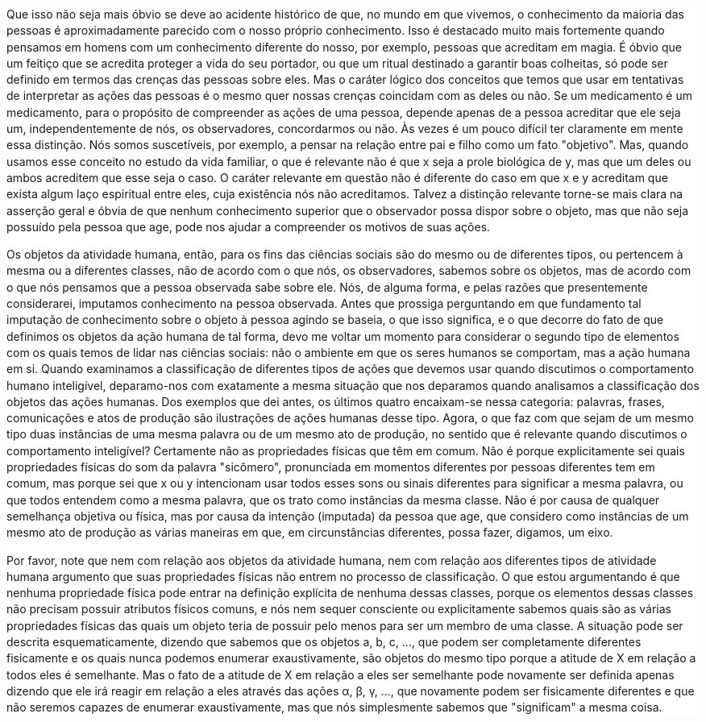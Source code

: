 Que isso não seja mais óbvio se deve ao acidente histórico de que, no mundo em que vivemos, o conhecimento da maioria das pessoas é aproximadamente parecido com o nosso próprio conhecimento. Isso é destacado muito mais fortemente quando pensamos em homens com um conhecimento diferente do nosso, por exemplo, pessoas que acreditam em magia. É óbvio que um feitiço que se acredita proteger a vida do seu portador, ou que um ritual destinado a garantir boas colheitas, só pode ser definido em termos das crenças das pessoas sobre eles. Mas o caráter lógico dos conceitos que temos que usar em tentativas de interpretar as ações das pessoas é o mesmo quer nossas crenças coincidam com as deles ou não. Se um medicamento é um medicamento, para o propósito de compreender as ações de uma pessoa, depende apenas de a pessoa acreditar que ele seja um, independentemente de nós, os observadores, concordarmos ou não. Às vezes é um pouco difícil ter claramente em mente essa distinção. Nós somos suscetíveis, por exemplo, a pensar na relação entre pai e filho como um fato "objetivo". Mas, quando usamos esse conceito no estudo da vida familiar, o que é relevante não é que x seja a prole biológica de y, mas que um deles ou ambos acreditem que esse seja o caso. O caráter relevante em questão não é diferente do caso em que x e y acreditam que exista algum laço espiritual entre eles, cuja existência nós não acreditamos. Talvez a distinção relevante torne-se mais clara na asserção geral e óbvia de que nenhum conhecimento superior que o observador possa dispor sobre o objeto, mas que não seja possuído pela pessoa que age, pode nos ajudar a compreender os motivos de suas ações.

Os objetos da atividade humana, então, para os fins das ciências sociais são do mesmo ou de diferentes tipos, ou pertencem à mesma ou a diferentes classes, não de acordo com o que nós, os observadores, sabemos sobre os objetos, mas de acordo com o que nós pensamos que a pessoa observada sabe sobre ele. Nós, de alguma forma, e pelas razões que presentemente considerarei, imputamos conhecimento na pessoa observada. Antes que prossiga perguntando em que fundamento tal imputação de conhecimento sobre o objeto à pessoa agindo se baseia, o que isso significa, e o que decorre do fato de que definimos os objetos da ação humana de tal forma, devo me voltar um momento para considerar o segundo tipo de elementos com os quais temos de lidar nas ciências sociais: não o ambiente em que os seres humanos se comportam, mas a ação humana em si. Quando examinamos a classificação de diferentes tipos de ações que devemos usar quando discutimos o comportamento humano inteligível, deparamo-nos com exatamente a mesma situação que nos deparamos quando analisamos a classificação dos objetos das ações humanas. Dos exemplos que dei antes, os últimos quatro encaixam-se nessa categoria: palavras, frases, comunicações e atos de produção são ilustrações de ações humanas desse tipo. Agora, o que faz com que sejam de um mesmo tipo duas instâncias de uma mesma palavra ou de um mesmo ato de produção, no sentido que é relevante quando discutimos o comportamento inteligível? Certamente não as propriedades físicas que têm em comum. Não é porque explicitamente sei quais propriedades físicas do som da palavra "sicômero", pronunciada em momentos diferentes por pessoas diferentes tem em comum, mas porque sei que x ou y intencionam usar todos esses sons ou sinais diferentes para significar a mesma palavra, ou que todos entendem como a mesma palavra, que os trato como instâncias da mesma classe. Não é por causa de qualquer semelhança objetiva ou física, mas por causa da intenção (imputada) da pessoa que age, que considero como instâncias de um mesmo ato de produção as várias maneiras em que, em circunstâncias diferentes, possa fazer, digamos, um eixo.

Por favor, note que nem com relação aos objetos da atividade humana, nem com relação aos diferentes tipos de atividade humana argumento que suas propriedades físicas não entrem no processo de classificação. O que estou argumentando é que nenhuma propriedade física pode entrar na definição explícita de nenhuma dessas classes, porque os elementos dessas classes não precisam possuir atributos físicos comuns, e nós nem sequer consciente ou explicitamente sabemos quais são as várias propriedades físicas das quais um objeto teria de possuir pelo menos para ser um membro de uma classe. A situação pode ser descrita esquematicamente, dizendo que sabemos que os objetos a, b, c, ..., que podem ser completamente diferentes fisicamente e os quais nunca podemos enumerar exaustivamente, são objetos do mesmo tipo porque a atitude de X em relação a todos eles é semelhante. Mas o fato de a atitude de X em relação a eles ser semelhante pode novamente ser definida apenas dizendo que ele irá reagir em relação a eles através das ações α, β, γ, ..., que novamente podem ser fisicamente diferentes e que não seremos capazes de enumerar exaustivamente, mas que nós simplesmente sabemos que "significam" a mesma coisa.
